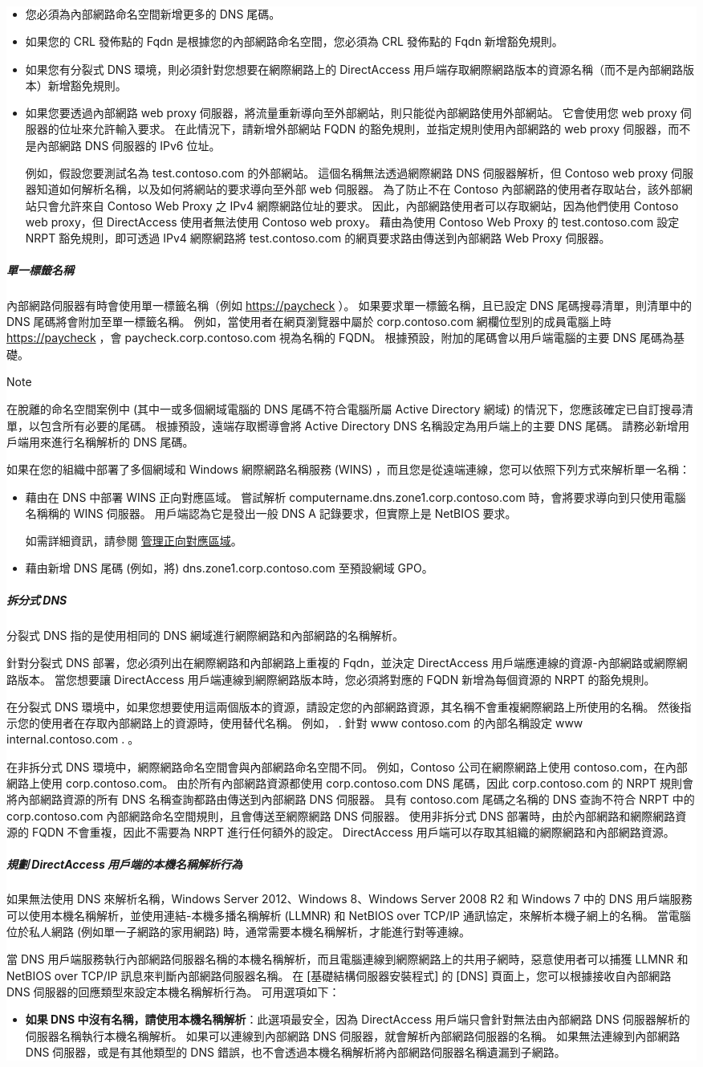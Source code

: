 -   您必須為內部網路命名空間新增更多的 DNS 尾碼。

-   如果您的 CRL 發佈點的 Fqdn 是根據您的內部網路命名空間，您必須為 CRL 發佈點的 Fqdn 新增豁免規則。

-   如果您有分裂式 DNS 環境，則必須針對您想要在網際網路上的 DirectAccess 用戶端存取網際網路版本的資源名稱（而不是內部網路版本）新增豁免規則。

-   如果您要透過內部網路 web proxy 伺服器，將流量重新導向至外部網站，則只能從內部網路使用外部網站。 它會使用您 web proxy 伺服器的位址來允許輸入要求。 在此情況下，請新增外部網站 FQDN 的豁免規則，並指定規則使用內部網路的 web proxy 伺服器，而不是內部網路 DNS 伺服器的 IPv6 位址。

    例如，假設您要測試名為 test.contoso.com 的外部網站。 這個名稱無法透過網際網路 DNS 伺服器解析，但 Contoso web proxy 伺服器知道如何解析名稱，以及如何將網站的要求導向至外部 web 伺服器。 為了防止不在 Contoso 內部網路的使用者存取站台，該外部網站只會允許來自 Contoso Web Proxy 之 IPv4 網際網路位址的要求。 因此，內部網路使用者可以存取網站，因為他們使用 Contoso web proxy，但 DirectAccess 使用者無法使用 Contoso web proxy。 藉由為使用 Contoso Web Proxy 的 test.contoso.com 設定 NRPT 豁免規則，即可透過 IPv4 網際網路將 test.contoso.com 的網頁要求路由傳送到內部網路 Web Proxy 伺服器。

##### <a name="single-label-names"></a>單一標籤名稱
內部網路伺服器有時會使用單一標籤名稱（例如 <https://paycheck> ）。 如果要求單一標籤名稱，且已設定 DNS 尾碼搜尋清單，則清單中的 DNS 尾碼將會附加至單一標籤名稱。 例如，當使用者在網頁瀏覽器中屬於 corp.contoso.com 網欄位型別的成員電腦上時 <https://paycheck> ，會 paycheck.corp.contoso.com 視為名稱的 FQDN。 根據預設，附加的尾碼會以用戶端電腦的主要 DNS 尾碼為基礎。

> [!NOTE]
> 在脫離的命名空間案例中 (其中一或多個網域電腦的 DNS 尾碼不符合電腦所屬 Active Directory 網域) 的情況下，您應該確定已自訂搜尋清單，以包含所有必要的尾碼。 根據預設，遠端存取嚮導會將 Active Directory DNS 名稱設定為用戶端上的主要 DNS 尾碼。 請務必新增用戶端用來進行名稱解析的 DNS 尾碼。

如果在您的組織中部署了多個網域和 Windows 網際網路名稱服務 (WINS) ，而且您是從遠端連線，您可以依照下列方式來解析單一名稱：

-   藉由在 DNS 中部署 WINS 正向對應區域。 嘗試解析 computername.dns.zone1.corp.contoso.com 時，會將要求導向到只使用電腦名稱稱的 WINS 伺服器。 用戶端認為它是發出一般 DNS A 記錄要求，但實際上是 NetBIOS 要求。

    如需詳細資訊，請參閱 [管理正向對應區域](/previous-versions/windows/it-pro/windows-server-2008-R2-and-2008/cc816891(v=ws.10))。

-   藉由新增 DNS 尾碼 (例如，將) dns.zone1.corp.contoso.com 至預設網域 GPO。

##### <a name="split-brain-dns"></a>拆分式 DNS
分裂式 DNS 指的是使用相同的 DNS 網域進行網際網路和內部網路的名稱解析。

針對分裂式 DNS 部署，您必須列出在網際網路和內部網路上重複的 Fqdn，並決定 DirectAccess 用戶端應連線的資源-內部網路或網際網路版本。 當您想要讓 DirectAccess 用戶端連線到網際網路版本時，您必須將對應的 FQDN 新增為每個資源的 NRPT 的豁免規則。

在分裂式 DNS 環境中，如果您想要使用這兩個版本的資源，請設定您的內部網路資源，其名稱不會重複網際網路上所使用的名稱。 然後指示您的使用者在存取內部網路上的資源時，使用替代名稱。 例如， \. 針對 www contoso.com 的內部名稱設定 www internal.contoso.com \. 。

在非拆分式 DNS 環境中，網際網路命名空間會與內部網路命名空間不同。 例如，Contoso 公司在網際網路上使用 contoso.com，在內部網路上使用 corp.contoso.com。 由於所有內部網路資源都使用 corp.contoso.com DNS 尾碼，因此 corp.contoso.com 的 NRPT 規則會將內部網路資源的所有 DNS 名稱查詢都路由傳送到內部網路 DNS 伺服器。 具有 contoso.com 尾碼之名稱的 DNS 查詢不符合 NRPT 中的 corp.contoso.com 內部網路命名空間規則，且會傳送至網際網路 DNS 伺服器。 使用非拆分式 DNS 部署時，由於內部網路和網際網路資源的 FQDN 不會重複，因此不需要為 NRPT 進行任何額外的設定。 DirectAccess 用戶端可以存取其組織的網際網路和內部網路資源。

##### <a name="plan-local-name-resolution-behavior-for-directaccess-clients"></a>規劃 DirectAccess 用戶端的本機名稱解析行為
如果無法使用 DNS 來解析名稱，Windows Server 2012、Windows 8、Windows Server 2008 R2 和 Windows 7 中的 DNS 用戶端服務可以使用本機名稱解析，並使用連結-本機多播名稱解析 (LLMNR) 和 NetBIOS over TCP/IP 通訊協定，來解析本機子網上的名稱。 當電腦位於私人網路 (例如單一子網路的家用網路) 時，通常需要本機名稱解析，才能進行對等連線。

當 DNS 用戶端服務執行內部網路伺服器名稱的本機名稱解析，而且電腦連線到網際網路上的共用子網時，惡意使用者可以捕獲 LLMNR 和 NetBIOS over TCP/IP 訊息來判斷內部網路伺服器名稱。 在 [基礎結構伺服器安裝程式] 的 [DNS] 頁面上，您可以根據接收自內部網路 DNS 伺服器的回應類型來設定本機名稱解析行為。 可用選項如下：

-   **如果 DNS 中沒有名稱，請使用本機名稱解析**：此選項最安全，因為 DirectAccess 用戶端只會針對無法由內部網路 DNS 伺服器解析的伺服器名稱執行本機名稱解析。 如果可以連線到內部網路 DNS 伺服器，就會解析內部網路伺服器的名稱。 如果無法連線到內部網路 DNS 伺服器，或是有其他類型的 DNS 錯誤，也不會透過本機名稱解析將內部網路伺服器名稱遺漏到子網路。
